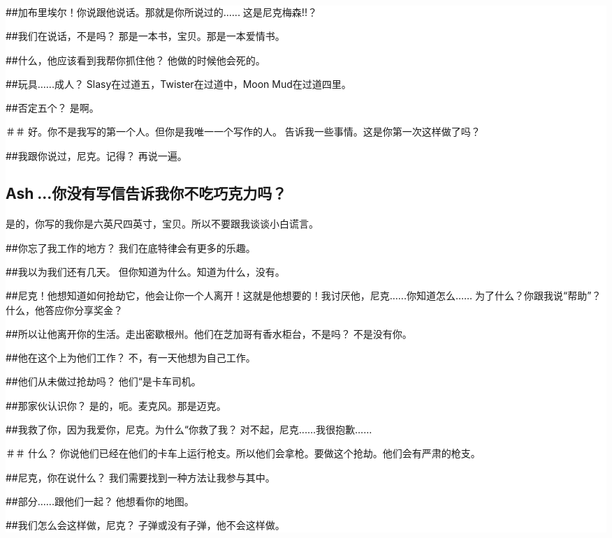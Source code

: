 ##加布里埃尔！你说跟他说话。那就是你所说过的......
这是尼克梅森!!？

##我们在说话，不是吗？
那是一本书，宝贝。那是一本爱情书。

##什么，他应该看到我帮你抓住他？
他做的时候他会死的。

##玩具......成人？
Slasy在过道五，Twister在过道中，Moon Mud在过道四里。

##否定五个？
是啊。

＃＃ 好。你不是我写的第一个人。但你是我唯一一个写作的人。
告诉我一些事情。这是你第一次这样做了吗？

##我跟你说过，尼克。记得？
再说一遍。

## Ash ...你没有写信告诉我你不吃巧克力吗？
是的，你写的我你是六英尺四英寸，宝贝。所以不要跟我谈谈小白谎言。

##你忘了我工作的地方？
我们在底特律会有更多的乐趣。

##我以为我们还有几天。
但你知道为什么。知道为什么，没有。

##尼克！他想知道如何抢劫它，他会让你一个人离开！这就是他想要的！我讨厌他，尼克......你知道怎么......
为了什么？你跟我说“帮助”？什么，他答应你分享奖金？

##所以让他离开你的生活。走出密歇根州。他们在芝加哥有香水柜台，不是吗？
不是没有你。

##他在这个上为他们工作？
不，有一天他想为自己工作。

##他们从未做过抢劫吗？
他们“是卡车司机。

##那家伙认识你？
是的，呃。麦克风。那是迈克。

##我救了你，因为我爱你，尼克。为什么“你救了我？
对不起，尼克......我很抱歉......

＃＃ 什么？
你说他们已经在他们的卡车上运行枪支。所以他们会拿枪。要做这个抢劫。他们会有严肃的枪支。

##尼克，你在说什么？
我们需要找到一种方法让我参与其中。

##部分......跟他们一起？
他想看你的地图。

##我们怎么会这样做，尼克？
子弹或没有子弹，他不会这样做。
